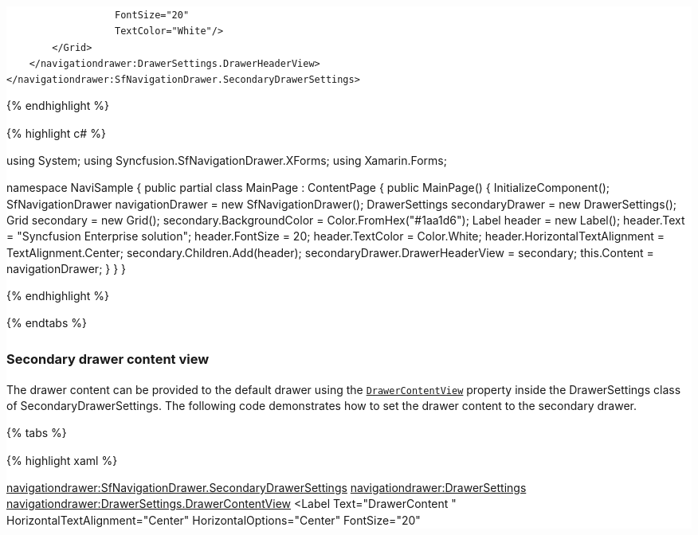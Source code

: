                        FontSize="20" 
                       TextColor="White"/>
            </Grid>
        </navigationdrawer:DrawerSettings.DrawerHeaderView>
    </navigationdrawer:SfNavigationDrawer.SecondaryDrawerSettings>
</ContentPage>

{% endhighlight %}

{% highlight c# %}

using System;
using Syncfusion.SfNavigationDrawer.XForms;
using Xamarin.Forms;

namespace NaviSample
{
    public partial class MainPage : ContentPage
    {
        public MainPage()
        {
            InitializeComponent();
            SfNavigationDrawer navigationDrawer = new SfNavigationDrawer();
            DrawerSettings secondaryDrawer = new DrawerSettings();
            Grid secondary = new Grid();
            secondary.BackgroundColor = Color.FromHex("#1aa1d6");
            Label header = new Label();
            header.Text = "Syncfusion Enterprise solution";
            header.FontSize = 20;
            header.TextColor = Color.White;
            header.HorizontalTextAlignment = TextAlignment.Center;
            secondary.Children.Add(header);
            secondaryDrawer.DrawerHeaderView = secondary;
            this.Content = navigationDrawer;
        }
    }
}

{% endhighlight %}

{% endtabs %}      

### Secondary drawer content view

The drawer content can be provided to the default drawer using the [`DrawerContentView`](https://help.syncfusion.com/cr/xamarin/Syncfusion.SfNavigationDrawer.XForms.SfNavigationDrawer.html#Syncfusion_SfNavigationDrawer_XForms_SfNavigationDrawer_DrawerContentView) property inside the DrawerSettings class of SecondaryDrawerSettings. The following code demonstrates how to set the drawer content to the secondary drawer.

{% tabs %}

{% highlight xaml %}

<?xml version="1.0" encoding="utf-8"?>
<ContentPage xmlns="http://xamarin.com/schemas/2014/forms" 
             xmlns:x="http://schemas.microsoft.com/winfx/2009/xaml" 
             xmlns:local="clr-namespace:NaviSample" 
             xmlns:navigationdrawer="clr-namespace:Syncfusion.SfNavigationDrawer.XForms;assembly=Syncfusion.SfNavigationDrawer.XForms"
             x:Class="NaviSample.MainPage">
    <navigationdrawer:SfNavigationDrawer.SecondaryDrawerSettings>
        <navigationdrawer:DrawerSettings>
            <navigationdrawer:DrawerSettings.DrawerContentView>
                <Label Text="DrawerContent "  
                       HorizontalTextAlignment="Center" 
                       HorizontalOptions="Center" 
                       FontSize="20" 